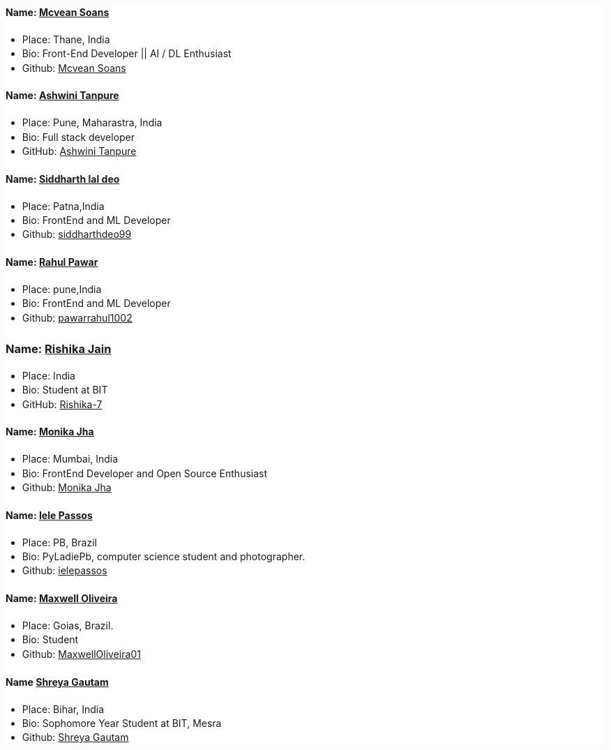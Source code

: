 #### Name: [Mcvean Soans](https://github.com/mcs-codes)

- Place: Thane, India
- Bio: Front-End Developer || AI / DL Enthusiast
- Github: [Mcvean Soans](https://github.com/mcs-codes)

#### Name: [Ashwini Tanpure](https://github.com/ashwinitanpure)

- Place: Pune, Maharastra, India
- Bio:  Full stack developer
- GitHub: [Ashwini Tanpure](https://github.com/ashwinitanpure)

#### Name: [Siddharth lal deo](https://github.com/siddharthdeo99)

- Place: Patna,India
- Bio: FrontEnd and ML Developer
- Github: [siddharthdeo99](https://github.com/siddharthdeo99)

#### Name: [Rahul Pawar](https://github.com/pawarrahul1002)

- Place: pune,India
- Bio: FrontEnd and ML Developer
- Github: [pawarrahul1002](https://github.com/pawarrahul1002)

### Name: [Rishika Jain](https://github.com/Rishika-7)

- Place: India
- Bio: Student at BIT
- GitHub: [Rishika-7](https://github.com/Rishika-7)

#### Name: [Monika Jha](https://github.com/m-code12)

- Place: Mumbai, India
- Bio: FrontEnd Developer and Open Source Enthusiast
- Github: [Monika Jha](https://github.com/m-code12)

#### Name: [Iele Passos](https://github.com/ielepassos)

- Place: PB, Brazil
- Bio: PyLadiePb, computer science student and photographer.
- Github: [ielepassos](https://github.com/ielepassos)

#### Name: [Maxwell Oliveira](https://github.com/MaxwellOliveira01)

- Place: Goias, Brazil.
- Bio: Student
- Github: [MaxwellOliveira01](https://github.com/MaxwellOliveira01)

#### Name [Shreya Gautam](https://github.com/ShreyaGautamm)

- Place: Bihar, India
- Bio: Sophomore Year Student at BIT, Mesra
- Github: [Shreya Gautam](https://github.com/ShreyaGautamm)
